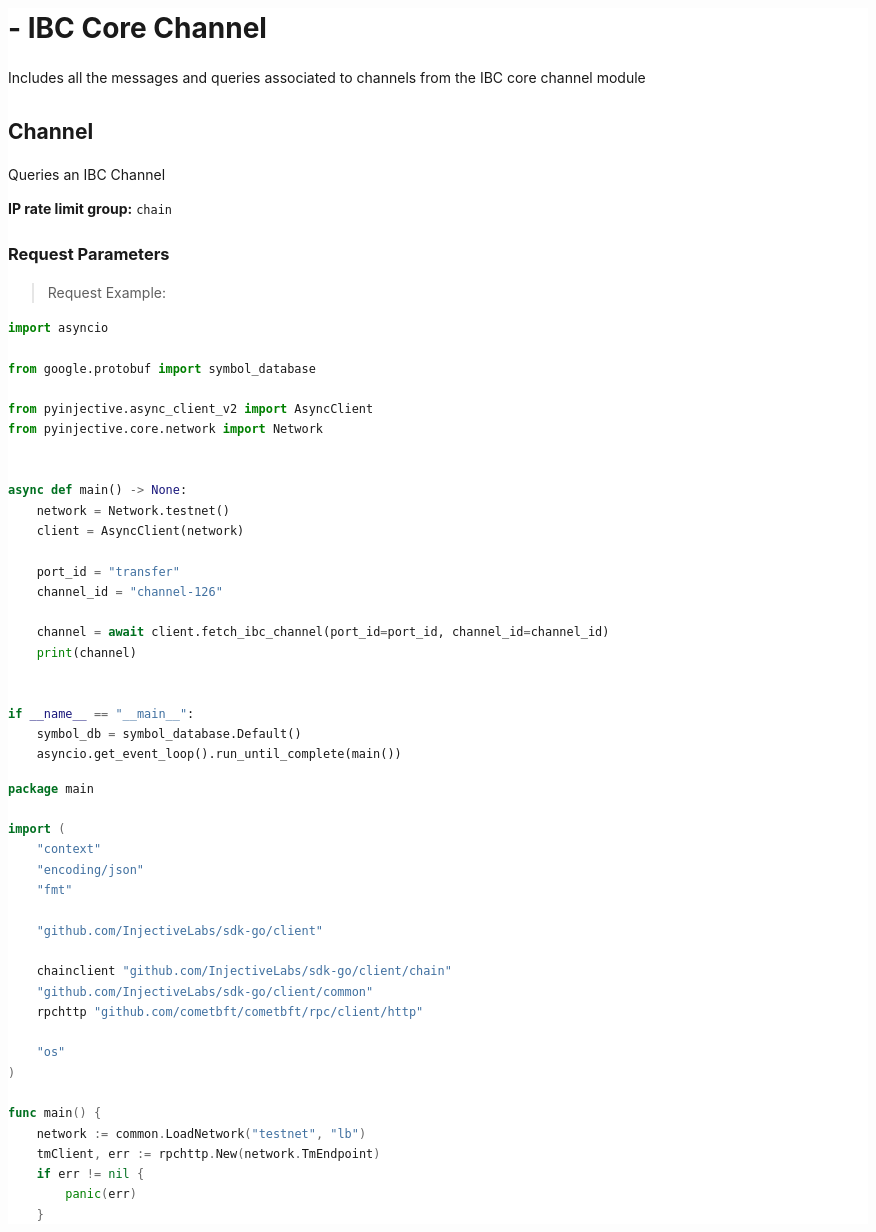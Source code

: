 # - IBC Core Channel

Includes all the messages and queries associated to channels from the IBC core channel module

## Channel

Queries an IBC Channel

**IP rate limit group:** `chain`

### Request Parameters
> Request Example:



```py
import asyncio

from google.protobuf import symbol_database

from pyinjective.async_client_v2 import AsyncClient
from pyinjective.core.network import Network


async def main() -> None:
    network = Network.testnet()
    client = AsyncClient(network)

    port_id = "transfer"
    channel_id = "channel-126"

    channel = await client.fetch_ibc_channel(port_id=port_id, channel_id=channel_id)
    print(channel)


if __name__ == "__main__":
    symbol_db = symbol_database.Default()
    asyncio.get_event_loop().run_until_complete(main())
```




```go
package main

import (
	"context"
	"encoding/json"
	"fmt"

	"github.com/InjectiveLabs/sdk-go/client"

	chainclient "github.com/InjectiveLabs/sdk-go/client/chain"
	"github.com/InjectiveLabs/sdk-go/client/common"
	rpchttp "github.com/cometbft/cometbft/rpc/client/http"

	"os"
)

func main() {
	network := common.LoadNetwork("testnet", "lb")
	tmClient, err := rpchttp.New(network.TmEndpoint)
	if err != nil {
		panic(err)
	}
```